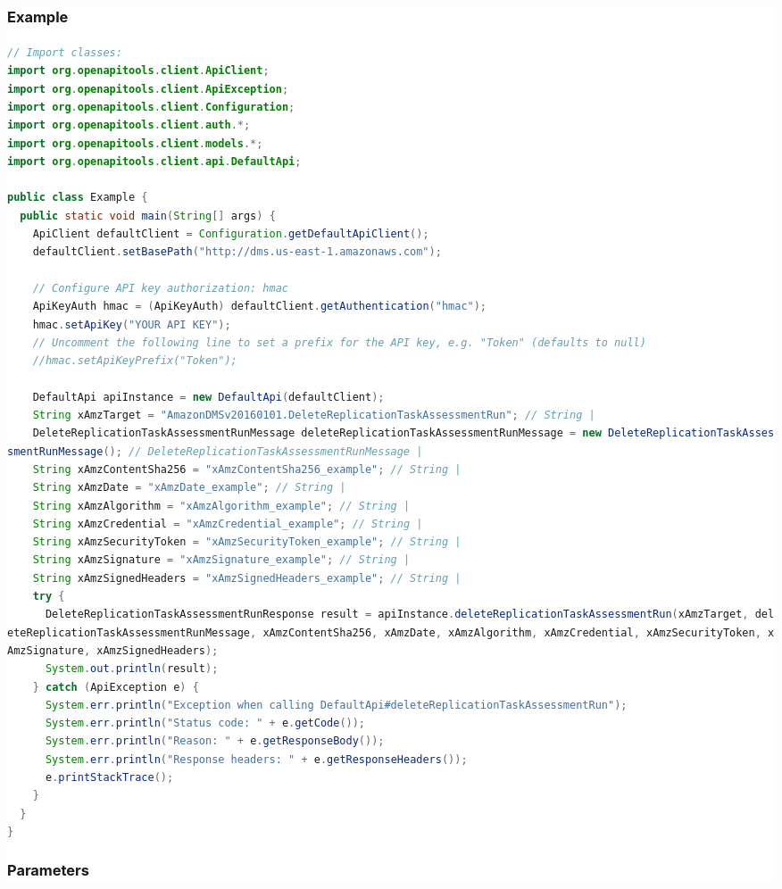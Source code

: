 ### Example
```java
// Import classes:
import org.openapitools.client.ApiClient;
import org.openapitools.client.ApiException;
import org.openapitools.client.Configuration;
import org.openapitools.client.auth.*;
import org.openapitools.client.models.*;
import org.openapitools.client.api.DefaultApi;

public class Example {
  public static void main(String[] args) {
    ApiClient defaultClient = Configuration.getDefaultApiClient();
    defaultClient.setBasePath("http://dms.us-east-1.amazonaws.com");
    
    // Configure API key authorization: hmac
    ApiKeyAuth hmac = (ApiKeyAuth) defaultClient.getAuthentication("hmac");
    hmac.setApiKey("YOUR API KEY");
    // Uncomment the following line to set a prefix for the API key, e.g. "Token" (defaults to null)
    //hmac.setApiKeyPrefix("Token");

    DefaultApi apiInstance = new DefaultApi(defaultClient);
    String xAmzTarget = "AmazonDMSv20160101.DeleteReplicationTaskAssessmentRun"; // String | 
    DeleteReplicationTaskAssessmentRunMessage deleteReplicationTaskAssessmentRunMessage = new DeleteReplicationTaskAssessmentRunMessage(); // DeleteReplicationTaskAssessmentRunMessage | 
    String xAmzContentSha256 = "xAmzContentSha256_example"; // String | 
    String xAmzDate = "xAmzDate_example"; // String | 
    String xAmzAlgorithm = "xAmzAlgorithm_example"; // String | 
    String xAmzCredential = "xAmzCredential_example"; // String | 
    String xAmzSecurityToken = "xAmzSecurityToken_example"; // String | 
    String xAmzSignature = "xAmzSignature_example"; // String | 
    String xAmzSignedHeaders = "xAmzSignedHeaders_example"; // String | 
    try {
      DeleteReplicationTaskAssessmentRunResponse result = apiInstance.deleteReplicationTaskAssessmentRun(xAmzTarget, deleteReplicationTaskAssessmentRunMessage, xAmzContentSha256, xAmzDate, xAmzAlgorithm, xAmzCredential, xAmzSecurityToken, xAmzSignature, xAmzSignedHeaders);
      System.out.println(result);
    } catch (ApiException e) {
      System.err.println("Exception when calling DefaultApi#deleteReplicationTaskAssessmentRun");
      System.err.println("Status code: " + e.getCode());
      System.err.println("Reason: " + e.getResponseBody());
      System.err.println("Response headers: " + e.getResponseHeaders());
      e.printStackTrace();
    }
  }
}
```

### Parameters
